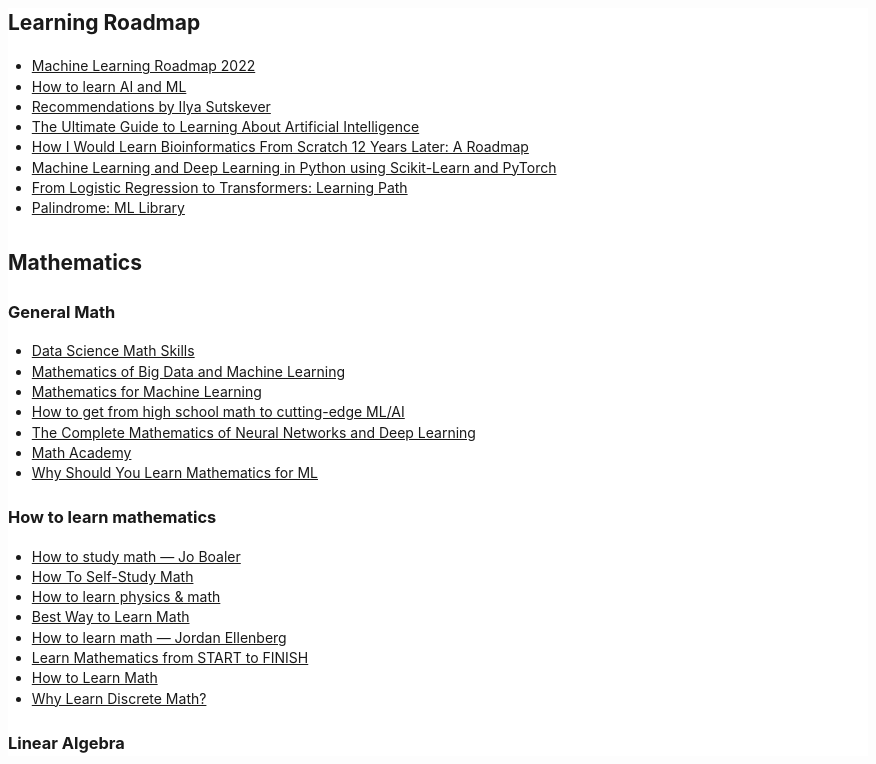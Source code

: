 ## Learning Roadmap

- [Machine Learning Roadmap 2022](https://www.youtube.com/watch?v=y4o9hrSCDPI&list=TLPQMzAxMjIwMjMIRqKttLLFsg&index=3&ab_channel=SmithaKolan-MachineLearningEngineer)
- [How to learn AI and ML](https://www.youtube.com/watch?v=KEB-w9DUdCw&ab_channel=PythonProgrammer)
- [Recommendations by Ilya Sutskever](https://arc.net/folder/D0472A20-9C20-4D3F-B145-D2865C0A9FEE)
- [The Ultimate Guide to Learning About Artificial Intelligence](https://adam-maj.medium.com/the-ultimate-guide-to-becoming-an-artificial-intelligence-expert-db5124dc8ae0)
- [How I Would Learn Bioinformatics From Scratch 12 Years Later: A Roadmap](https://divingintogeneticsandgenomics.com/post/bioinfo-roadmap)
- [Machine Learning and Deep Learning in Python using Scikit-Learn and PyTorch](https://github.com/ageron/handson-mlp)
- [From Logistic Regression to Transformers: Learning Path](https://romeepanchal.com/posts/deep_learning/learning_path)
- [Palindrome: ML Library](https://thepalindrome.org/p/the-palindrome-library)

## Mathematics

### General Math

- [Data Science Math Skills](https://www.coursera.org/learn/datasciencemathskills)
- [Mathematics of Big Data and Machine Learning](https://ocw.mit.edu/courses/res-ll-005-mathematics-of-big-data-and-machine-learning-january-iap-2020)
- [Mathematics for Machine Learning](https://github.com/imteekay/mathematics-for-machine-learning)
- [How to get from high school math to cutting-edge ML/AI](https://www.justinmath.com/how-to-get-from-high-school-math-to-cutting-edge-ml-ai)
- [The Complete Mathematics of Neural Networks and Deep Learning](https://www.youtube.com/watch?v=Ixl3nykKG9M)
- [Math Academy](https://www.mathacademy.com)
- [Why Should You Learn Mathematics for ML](https://romeepanchal.com/posts/general/why_learn_maths)

### How to learn mathematics

- [How to study math — Jo Boaler](https://www.youtube.com/watch?v=pRsutB2NhLk&list=TLPQMjkwNzIwMjND3tvET8TH0g&index=2&ab_channel=LexClips)
- [How To Self-Study Math](https://www.youtube.com/watch?v=fb_v5Bc8PSk&list=TLPQMjkwNzIwMjND3tvET8TH0g&index=3&ab_channel=TheMathSorcerer)
- [How to learn physics & math](https://www.youtube.com/watch?v=klEFaIZuiYk&list=TLPQMjkwNzIwMjND3tvET8TH0g&index=4&ab_channel=Tibees)
- [Best Way to Learn Math](https://www.youtube.com/watch?v=zvrleanEYOw&list=TLPQMjkwNzIwMjND3tvET8TH0g&index=5&ab_channel=LexClips)
- [How to learn math — Jordan Ellenberg](https://www.youtube.com/watch?v=UcpmwBOVp44&list=TLPQMjkwNzIwMjND3tvET8TH0g&index=6&ab_channel=LexClips)
- [Learn Mathematics from START to FINISH](https://www.youtube.com/watch?v=pTnEG_WGd2Q&t=17s&ab_channel=TheMathSorcerer)
- [How to Learn Math](https://math.ucr.edu/home/baez/books.html#math)
- [Why Learn Discrete Math?](https://www.youtube.com/watch?v=oJhAPsy9hBU&ab_channel=Intermation)

### Linear Algebra
